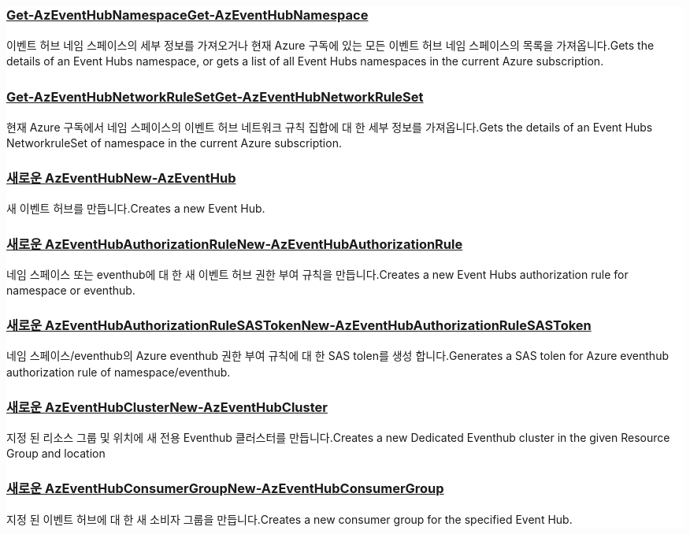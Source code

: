 ### [<span data-ttu-id="08eed-123">Get-AzEventHubNamespace</span><span class="sxs-lookup"><span data-stu-id="08eed-123">Get-AzEventHubNamespace</span></span>](Get-AzEventHubNamespace.md)
<span data-ttu-id="08eed-124">이벤트 허브 네임 스페이스의 세부 정보를 가져오거나 현재 Azure 구독에 있는 모든 이벤트 허브 네임 스페이스의 목록을 가져옵니다.</span><span class="sxs-lookup"><span data-stu-id="08eed-124">Gets the details of an Event Hubs namespace, or gets a list of all Event Hubs namespaces in the current Azure subscription.</span></span>

### [<span data-ttu-id="08eed-125">Get-AzEventHubNetworkRuleSet</span><span class="sxs-lookup"><span data-stu-id="08eed-125">Get-AzEventHubNetworkRuleSet</span></span>](Get-AzEventHubNetworkRuleSet.md)
<span data-ttu-id="08eed-126">현재 Azure 구독에서 네임 스페이스의 이벤트 허브 네트워크 규칙 집합에 대 한 세부 정보를 가져옵니다.</span><span class="sxs-lookup"><span data-stu-id="08eed-126">Gets the details of an Event Hubs NetworkruleSet of namespace in the current Azure subscription.</span></span>

### [<span data-ttu-id="08eed-127">새로운 AzEventHub</span><span class="sxs-lookup"><span data-stu-id="08eed-127">New-AzEventHub</span></span>](New-AzEventHub.md)
<span data-ttu-id="08eed-128">새 이벤트 허브를 만듭니다.</span><span class="sxs-lookup"><span data-stu-id="08eed-128">Creates a new Event Hub.</span></span>

### [<span data-ttu-id="08eed-129">새로운 AzEventHubAuthorizationRule</span><span class="sxs-lookup"><span data-stu-id="08eed-129">New-AzEventHubAuthorizationRule</span></span>](New-AzEventHubAuthorizationRule.md)
<span data-ttu-id="08eed-130">네임 스페이스 또는 eventhub에 대 한 새 이벤트 허브 권한 부여 규칙을 만듭니다.</span><span class="sxs-lookup"><span data-stu-id="08eed-130">Creates a new Event Hubs authorization rule for namespace or eventhub.</span></span>

### [<span data-ttu-id="08eed-131">새로운 AzEventHubAuthorizationRuleSASToken</span><span class="sxs-lookup"><span data-stu-id="08eed-131">New-AzEventHubAuthorizationRuleSASToken</span></span>](New-AzEventHubAuthorizationRuleSASToken.md)
<span data-ttu-id="08eed-132">네임 스페이스/eventhub의 Azure eventhub 권한 부여 규칙에 대 한 SAS tolen를 생성 합니다.</span><span class="sxs-lookup"><span data-stu-id="08eed-132">Generates a SAS tolen for Azure eventhub authorization rule of namespace/eventhub.</span></span>

### [<span data-ttu-id="08eed-133">새로운 AzEventHubCluster</span><span class="sxs-lookup"><span data-stu-id="08eed-133">New-AzEventHubCluster</span></span>](New-AzEventHubCluster.md)
<span data-ttu-id="08eed-134">지정 된 리소스 그룹 및 위치에 새 전용 Eventhub 클러스터를 만듭니다.</span><span class="sxs-lookup"><span data-stu-id="08eed-134">Creates a new Dedicated Eventhub cluster in the given Resource Group and location</span></span>

### [<span data-ttu-id="08eed-135">새로운 AzEventHubConsumerGroup</span><span class="sxs-lookup"><span data-stu-id="08eed-135">New-AzEventHubConsumerGroup</span></span>](New-AzEventHubConsumerGroup.md)
<span data-ttu-id="08eed-136">지정 된 이벤트 허브에 대 한 새 소비자 그룹을 만듭니다.</span><span class="sxs-lookup"><span data-stu-id="08eed-136">Creates a new consumer group for the specified Event Hub.</span></span>
